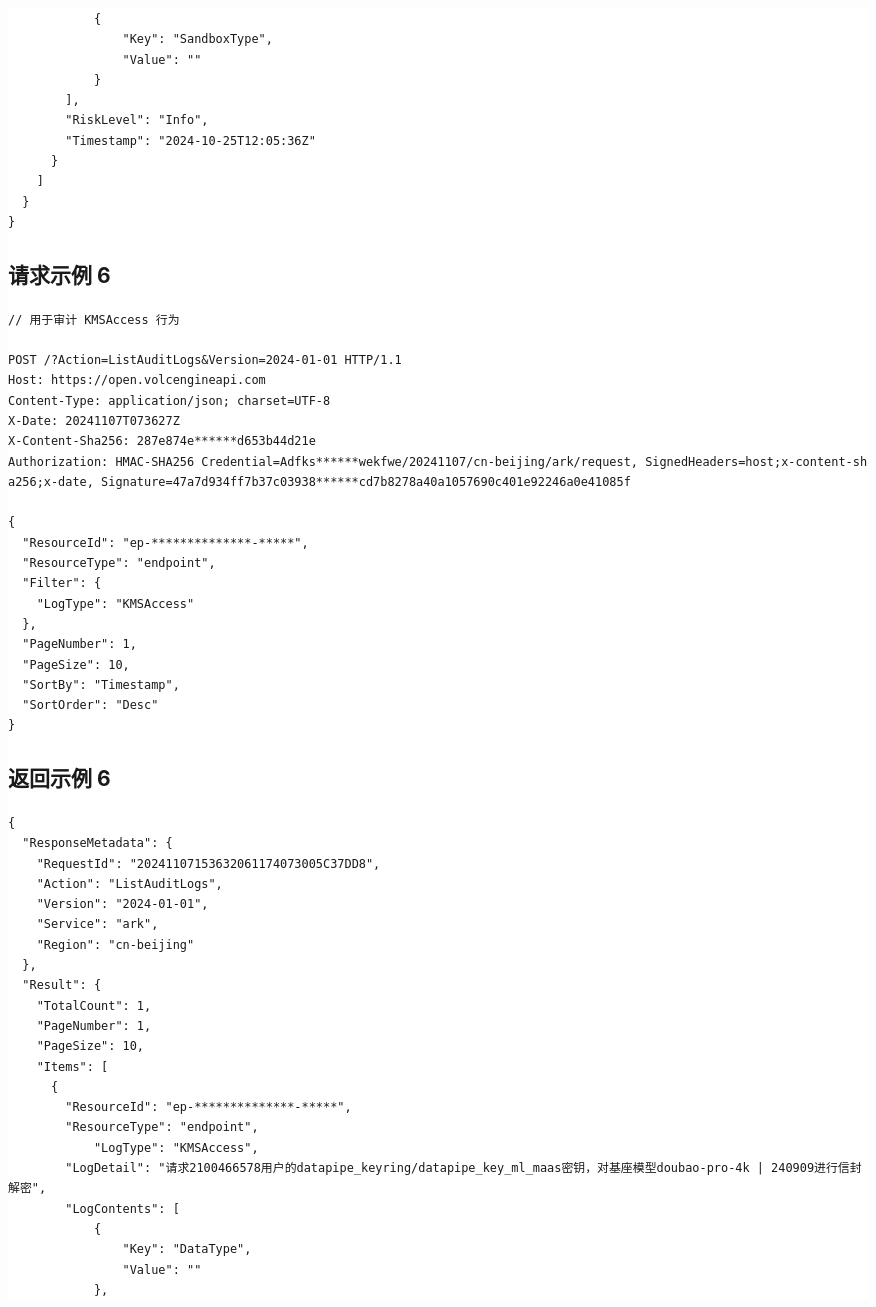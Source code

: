     			{
    				"Key": "SandboxType",
    				"Value": ""
    			}
    		],
    		"RiskLevel": "Info",
    		"Timestamp": "2024-10-25T12:05:36Z"
          }
        ]
      }
    }


## 请求示例 6

    // 用于审计 KMSAccess 行为
    
    POST /?Action=ListAuditLogs&Version=2024-01-01 HTTP/1.1
    Host: https://open.volcengineapi.com
    Content-Type: application/json; charset=UTF-8
    X-Date: 20241107T073627Z
    X-Content-Sha256: 287e874e******d653b44d21e
    Authorization: HMAC-SHA256 Credential=Adfks******wekfwe/20241107/cn-beijing/ark/request, SignedHeaders=host;x-content-sha256;x-date, Signature=47a7d934ff7b37c03938******cd7b8278a40a1057690c401e92246a0e41085f
    
    {
      "ResourceId": "ep-**************-*****",
      "ResourceType": "endpoint",
      "Filter": {
        "LogType": "KMSAccess"
      },
      "PageNumber": 1,
      "PageSize": 10,
      "SortBy": "Timestamp",
      "SortOrder": "Desc"
    }


## 返回示例 6

    {
      "ResponseMetadata": {
        "RequestId": "20241107153632061174073005C37DD8",
        "Action": "ListAuditLogs",
        "Version": "2024-01-01",
        "Service": "ark",
        "Region": "cn-beijing"
      },
      "Result": {
        "TotalCount": 1,
        "PageNumber": 1,
        "PageSize": 10,
        "Items": [
          {
            "ResourceId": "ep-**************-*****",
            "ResourceType": "endpoint",
           		"LogType": "KMSAccess",
    		"LogDetail": "请求2100466578用户的datapipe_keyring/datapipe_key_ml_maas密钥，对基座模型doubao-pro-4k | 240909进行信封解密",
    		"LogContents": [
    			{
    				"Key": "DataType",
    				"Value": ""
    			},